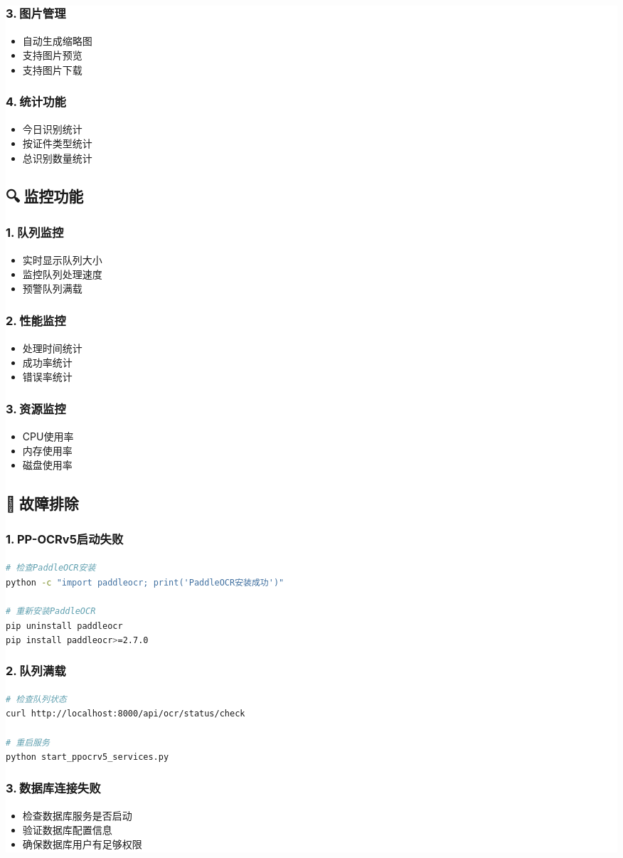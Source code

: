 ### 3. 图片管理
- 自动生成缩略图
- 支持图片预览
- 支持图片下载

### 4. 统计功能
- 今日识别统计
- 按证件类型统计
- 总识别数量统计

## 🔍 监控功能

### 1. 队列监控
- 实时显示队列大小
- 监控队列处理速度
- 预警队列满载

### 2. 性能监控
- 处理时间统计
- 成功率统计
- 错误率统计

### 3. 资源监控
- CPU使用率
- 内存使用率
- 磁盘使用率

## 🐛 故障排除

### 1. PP-OCRv5启动失败
```bash
# 检查PaddleOCR安装
python -c "import paddleocr; print('PaddleOCR安装成功')"

# 重新安装PaddleOCR
pip uninstall paddleocr
pip install paddleocr>=2.7.0
```

### 2. 队列满载
```bash
# 检查队列状态
curl http://localhost:8000/api/ocr/status/check

# 重启服务
python start_ppocrv5_services.py
```

### 3. 数据库连接失败
- 检查数据库服务是否启动
- 验证数据库配置信息
- 确保数据库用户有足够权限
